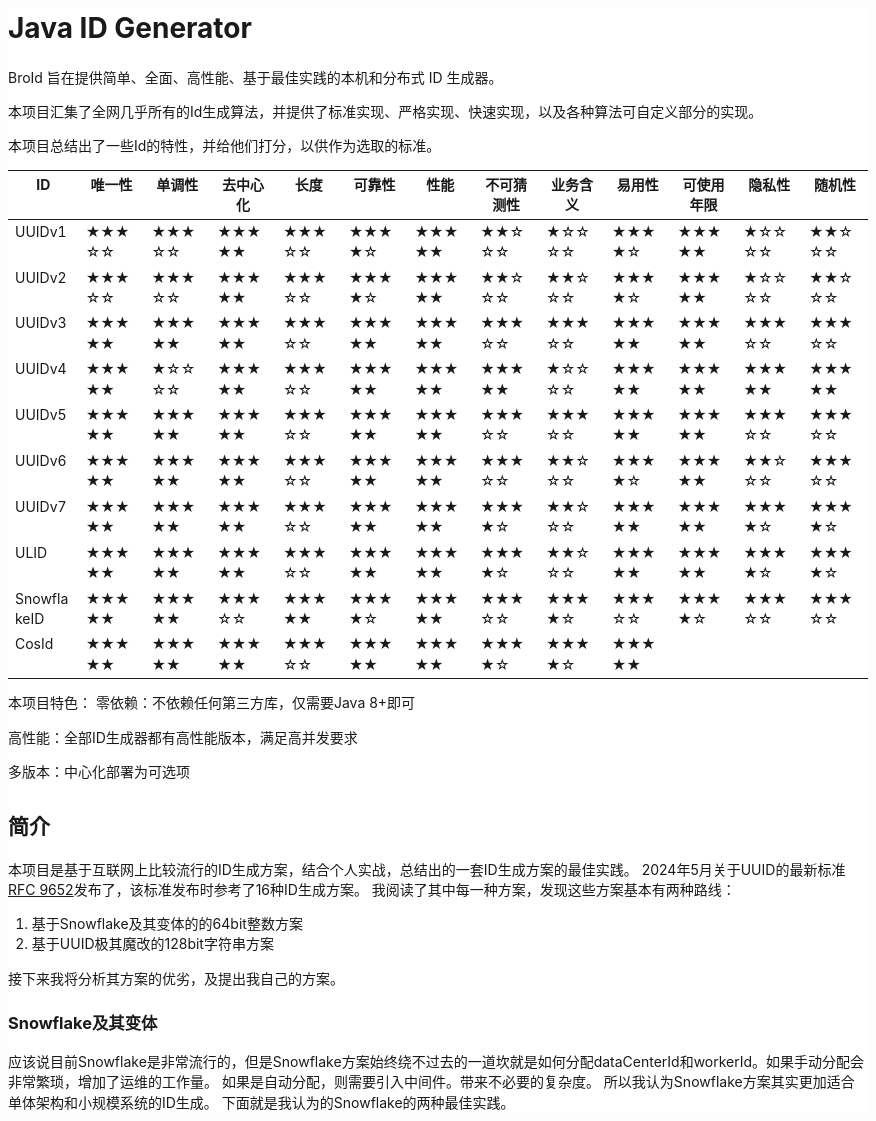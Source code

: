 # Java ID Generator

BroId
旨在提供简单、全面、高性能、基于最佳实践的本机和分布式 ID 生成器。

本项目汇集了全网几乎所有的Id生成算法，并提供了标准实现、严格实现、快速实现，以及各种算法可自定义部分的实现。

本项目总结出了一些Id的特性，并给他们打分，以供作为选取的标准。

| ID          | 唯一性 | 单调性 | 去中心化 | 长度 | 可靠性 | 性能 | 不可猜测性 | 业务含义 | 易用性 | 可使用年限 | 隐私性 | 随机性 |
|-------------|---------|---------|-----------|--------|---------|--------|-------------|-----------|---------|------------|---------|----------|
| UUIDv1      | ★★★☆☆    | ★★★☆☆    | ★★★★★      | ★★★☆☆   | ★★★★☆    | ★★★★★   | ★★☆☆☆      | ★☆☆☆☆    | ★★★★☆  | ★★★★★     | ★☆☆☆☆  | ★★☆☆☆   |
| UUIDv2      | ★★★☆☆    | ★★★☆☆    | ★★★★★      | ★★★☆☆   | ★★★★☆    | ★★★★★   | ★★☆☆☆      | ★★☆☆☆    | ★★★★☆  | ★★★★★     | ★☆☆☆☆  | ★★☆☆☆   |
| UUIDv3      | ★★★★★    | ★★★★★    | ★★★★★      | ★★★☆☆   | ★★★★★    | ★★★★★   | ★★★☆☆      | ★★★☆☆    | ★★★★★  | ★★★★★     | ★★★☆☆  | ★★★☆☆   |
| UUIDv4      | ★★★★★    | ★☆☆☆☆    | ★★★★★      | ★★★☆☆   | ★★★★★    | ★★★★★   | ★★★★★      | ★☆☆☆☆    | ★★★★★  | ★★★★★     | ★★★★★  | ★★★★★   |
| UUIDv5      | ★★★★★    | ★★★★★    | ★★★★★      | ★★★☆☆   | ★★★★★    | ★★★★★   | ★★★☆☆      | ★★★☆☆    | ★★★★★  | ★★★★★     | ★★★☆☆  | ★★★☆☆   |
| UUIDv6      | ★★★★★    | ★★★★★    | ★★★★★      | ★★★☆☆   | ★★★★★    | ★★★★★   | ★★★☆☆      | ★★☆☆☆    | ★★★★☆  | ★★★★★     | ★★☆☆☆  | ★★★☆☆   |
| UUIDv7      | ★★★★★    | ★★★★★    | ★★★★★      | ★★★☆☆   | ★★★★★    | ★★★★★   | ★★★★☆      | ★★☆☆☆    | ★★★★★  | ★★★★★     | ★★★★☆  | ★★★★☆   |
| ULID        | ★★★★★    | ★★★★★    | ★★★★★      | ★★★☆☆   | ★★★★★    | ★★★★★   | ★★★★☆      | ★★☆☆☆    | ★★★★★  | ★★★★★     | ★★★★☆  | ★★★★☆   |
| SnowflakeID | ★★★★★    | ★★★★★    | ★★★☆☆      | ★★★★★   | ★★★★☆    | ★★★★★   | ★★★☆☆      | ★★★★☆    | ★★★☆☆  | ★★★★☆     | ★★★☆☆  | ★★★☆☆   |
| CosId       | ★★★★★ | ★★★★★ | ★★★★★ | ★★★☆☆ | ★★★★★ | ★★★★★ | ★★★★☆ | ★★★★☆ | ★★★★★ |


本项目特色：
零依赖：不依赖任何第三方库，仅需要Java 8+即可

高性能：全部ID生成器都有高性能版本，满足高并发要求

多版本：中心化部署为可选项

## 简介

本项目是基于互联网上比较流行的ID生成方案，结合个人实战，总结出的一套ID生成方案的最佳实践。
2024年5月关于UUID的最新标准[RFC 9652](https://www.rfc-editor.org/rfc/rfc9562.html)发布了，该标准发布时参考了16种ID生成方案。
我阅读了其中每一种方案，发现这些方案基本有两种路线：
1. 基于Snowflake及其变体的的64bit整数方案
2. 基于UUID极其魔改的128bit字符串方案

接下来我将分析其方案的优劣，及提出我自己的方案。

### Snowflake及其变体

应该说目前Snowflake是非常流行的，但是Snowflake方案始终绕不过去的一道坎就是如何分配dataCenterId和workerId。如果手动分配会非常繁琐，增加了运维的工作量。
如果是自动分配，则需要引入中间件。带来不必要的复杂度。
所以我认为Snowflake方案其实更加适合单体架构和小规模系统的ID生成。
下面就是我认为的Snowflake的两种最佳实践。
